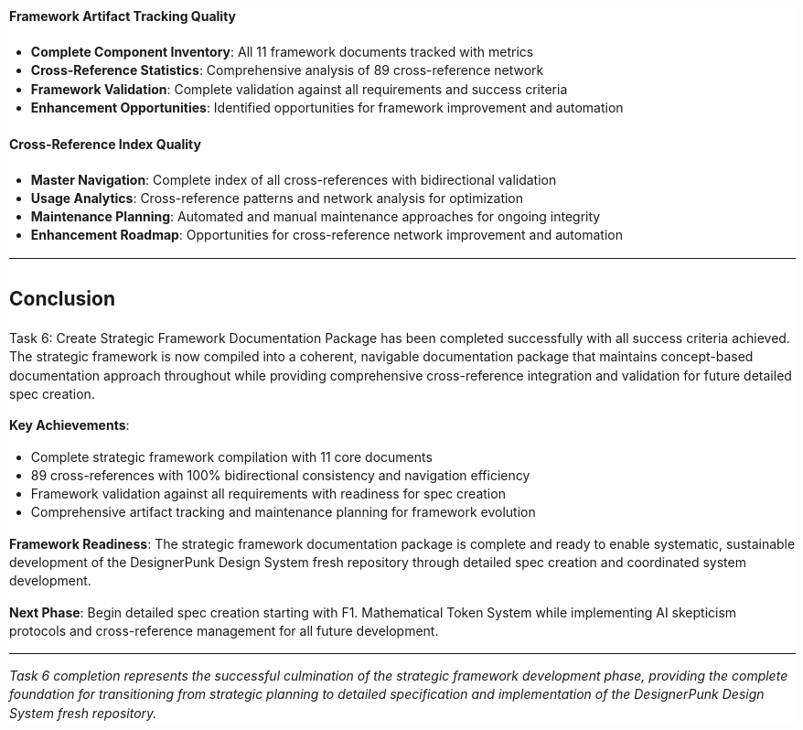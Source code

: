 #### Framework Artifact Tracking Quality
- **Complete Component Inventory**: All 11 framework documents tracked with metrics
- **Cross-Reference Statistics**: Comprehensive analysis of 89 cross-reference network
- **Framework Validation**: Complete validation against all requirements and success criteria
- **Enhancement Opportunities**: Identified opportunities for framework improvement and automation

#### Cross-Reference Index Quality
- **Master Navigation**: Complete index of all cross-references with bidirectional validation
- **Usage Analytics**: Cross-reference patterns and network analysis for optimization
- **Maintenance Planning**: Automated and manual maintenance approaches for ongoing integrity
- **Enhancement Roadmap**: Opportunities for cross-reference network improvement and automation

---

## Conclusion

Task 6: Create Strategic Framework Documentation Package has been completed successfully with all success criteria achieved. The strategic framework is now compiled into a coherent, navigable documentation package that maintains concept-based documentation approach throughout while providing comprehensive cross-reference integration and validation for future detailed spec creation.

**Key Achievements**:
- Complete strategic framework compilation with 11 core documents
- 89 cross-references with 100% bidirectional consistency and navigation efficiency
- Framework validation against all requirements with readiness for spec creation
- Comprehensive artifact tracking and maintenance planning for framework evolution

**Framework Readiness**: The strategic framework documentation package is complete and ready to enable systematic, sustainable development of the DesignerPunk Design System fresh repository through detailed spec creation and coordinated system development.

**Next Phase**: Begin detailed spec creation starting with F1. Mathematical Token System while implementing AI skepticism protocols and cross-reference management for all future development.

---

*Task 6 completion represents the successful culmination of the strategic framework development phase, providing the complete foundation for transitioning from strategic planning to detailed specification and implementation of the DesignerPunk Design System fresh repository.*